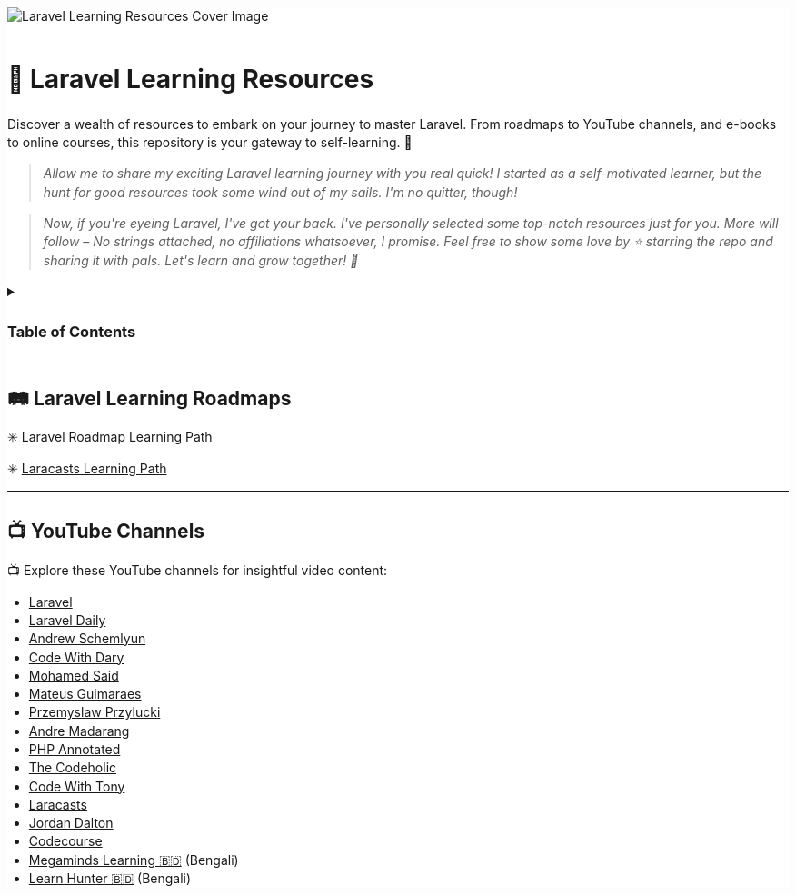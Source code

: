 ![Laravel Learning Resources Cover Image](https://github.com/alnahian2003/learn-laravel/assets/61485238/0ca0fed1-a1fe-46f7-aeef-0b9cff4d6871)

# 🎢 Laravel Learning Resources

Discover a wealth of resources to embark on your journey to master Laravel. From roadmaps to YouTube channels, and e-books to online courses, this repository is your gateway to self-learning. 🚀

>*Allow me to share my exciting Laravel learning journey with you real quick! I started as a self-motivated learner, but the hunt for good resources took some wind out of my sails. I'm no quitter, though!*

>*Now, if you're eyeing Laravel, I've got your back. I've personally selected some top-notch resources just for you. More will follow – No strings attached, no affiliations whatsoever, I promise. Feel free to show some love by ⭐ starring the repo and sharing it with pals. Let's learn and grow together! 🌟*

<details><summary><h3>Table of Contents</h3></summary></details>


## 🛤️ Laravel Learning Roadmaps

✳️ [Laravel Roadmap Learning Path](https://github.com/LaravelDaily/Laravel-Roadmap-Learning-Path)

✳️ [Laracasts Learning Path](https://laracasts.com/path)





---





## 📺 YouTube Channels

📺 Explore these YouTube channels for insightful video content:

- [Laravel](https://youtube.com/@LaravelPHP)
- [Laravel Daily](https://youtube.com/@LaravelDaily)
- [Andrew Schemlyun](https://youtube.com/@aschmelyun)
- [Code With Dary](https://youtube.com/@codewithdary)
- [Mohamed Said](https://youtube.com/@themsaid)
- [Mateus Guimaraes](https://youtube.com/@MateusGuimaraes)
- [Przemyslaw Przylucki](https://youtube.com/@saaslaravel)
- [Andre Madarang](https://youtube.com/@drehimself)
- [PHP Annotated](https://youtube.com/@phpannotated)
- [The Codeholic](https://youtube.com/@phpannotated)
- [Code With Tony](https://youtube.com/@codewithtonyofficial)
- [Laracasts](https://youtube.com/@Laracastsofficial)
- [Jordan Dalton](https://youtube.com/@Daltoncast)
- [Codecourse](https://youtube.com/@codecourse)
- [Megaminds Learning 🇧🇩](https://youtube.com/@MegamindsLearning) (Bengali)
- [Learn Hunter 🇧🇩](https://youtube.com/@LearnHunter) (Bengali)

